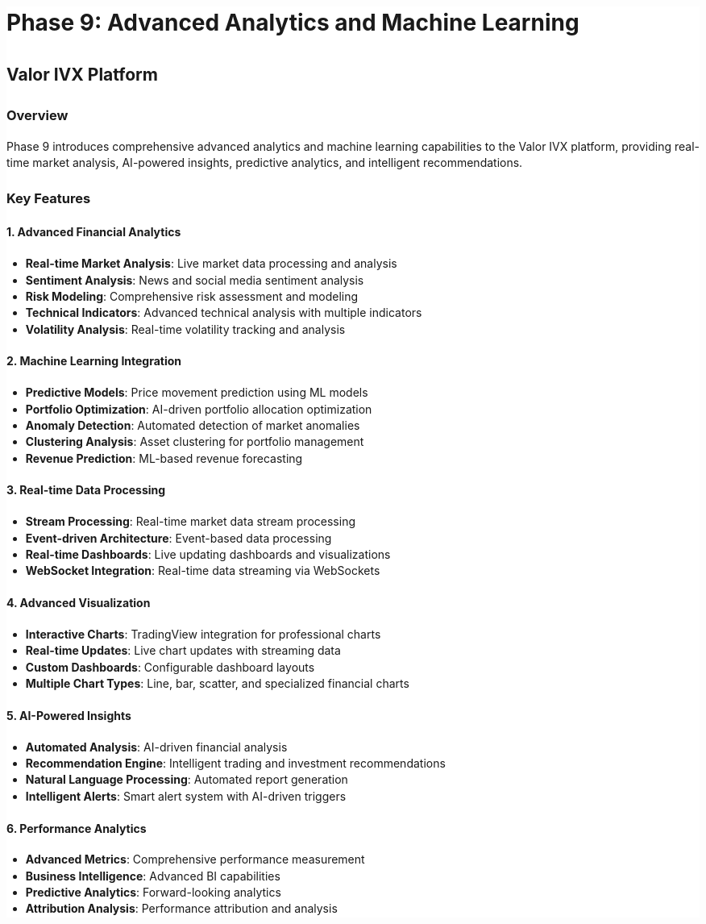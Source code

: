 # Phase 9: Advanced Analytics and Machine Learning
## Valor IVX Platform

### Overview

Phase 9 introduces comprehensive advanced analytics and machine learning capabilities to the Valor IVX platform, providing real-time market analysis, AI-powered insights, predictive analytics, and intelligent recommendations.

### Key Features

#### 1. Advanced Financial Analytics
- **Real-time Market Analysis**: Live market data processing and analysis
- **Sentiment Analysis**: News and social media sentiment analysis
- **Risk Modeling**: Comprehensive risk assessment and modeling
- **Technical Indicators**: Advanced technical analysis with multiple indicators
- **Volatility Analysis**: Real-time volatility tracking and analysis

#### 2. Machine Learning Integration
- **Predictive Models**: Price movement prediction using ML models
- **Portfolio Optimization**: AI-driven portfolio allocation optimization
- **Anomaly Detection**: Automated detection of market anomalies
- **Clustering Analysis**: Asset clustering for portfolio management
- **Revenue Prediction**: ML-based revenue forecasting

#### 3. Real-time Data Processing
- **Stream Processing**: Real-time market data stream processing
- **Event-driven Architecture**: Event-based data processing
- **Real-time Dashboards**: Live updating dashboards and visualizations
- **WebSocket Integration**: Real-time data streaming via WebSockets

#### 4. Advanced Visualization
- **Interactive Charts**: TradingView integration for professional charts
- **Real-time Updates**: Live chart updates with streaming data
- **Custom Dashboards**: Configurable dashboard layouts
- **Multiple Chart Types**: Line, bar, scatter, and specialized financial charts

#### 5. AI-Powered Insights
- **Automated Analysis**: AI-driven financial analysis
- **Recommendation Engine**: Intelligent trading and investment recommendations
- **Natural Language Processing**: Automated report generation
- **Intelligent Alerts**: Smart alert system with AI-driven triggers

#### 6. Performance Analytics
- **Advanced Metrics**: Comprehensive performance measurement
- **Business Intelligence**: Advanced BI capabilities
- **Predictive Analytics**: Forward-looking analytics
- **Attribution Analysis**: Performance attribution and analysis

